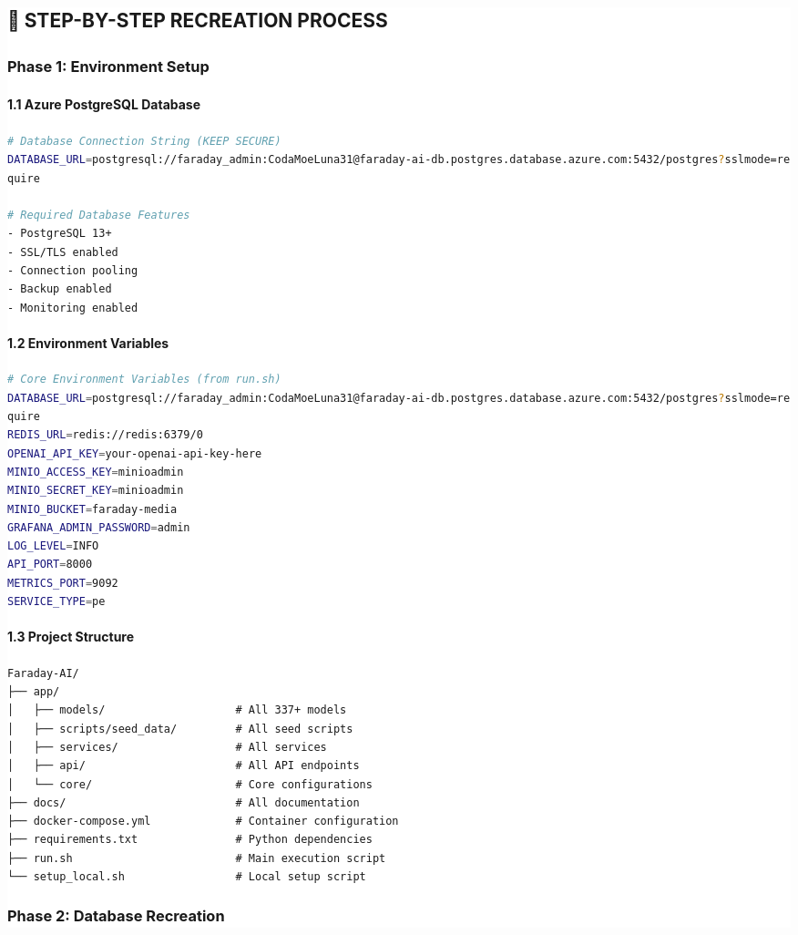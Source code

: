 ## 🔧 **STEP-BY-STEP RECREATION PROCESS**

### **Phase 1: Environment Setup**

#### **1.1 Azure PostgreSQL Database**
```bash
# Database Connection String (KEEP SECURE)
DATABASE_URL=postgresql://faraday_admin:CodaMoeLuna31@faraday-ai-db.postgres.database.azure.com:5432/postgres?sslmode=require

# Required Database Features
- PostgreSQL 13+
- SSL/TLS enabled
- Connection pooling
- Backup enabled
- Monitoring enabled
```

#### **1.2 Environment Variables**
```bash
# Core Environment Variables (from run.sh)
DATABASE_URL=postgresql://faraday_admin:CodaMoeLuna31@faraday-ai-db.postgres.database.azure.com:5432/postgres?sslmode=require
REDIS_URL=redis://redis:6379/0
OPENAI_API_KEY=your-openai-api-key-here
MINIO_ACCESS_KEY=minioadmin
MINIO_SECRET_KEY=minioadmin
MINIO_BUCKET=faraday-media
GRAFANA_ADMIN_PASSWORD=admin
LOG_LEVEL=INFO
API_PORT=8000
METRICS_PORT=9092
SERVICE_TYPE=pe
```

#### **1.3 Project Structure**
```
Faraday-AI/
├── app/
│   ├── models/                    # All 337+ models
│   ├── scripts/seed_data/         # All seed scripts
│   ├── services/                  # All services
│   ├── api/                       # All API endpoints
│   └── core/                      # Core configurations
├── docs/                          # All documentation
├── docker-compose.yml             # Container configuration
├── requirements.txt               # Python dependencies
├── run.sh                         # Main execution script
└── setup_local.sh                 # Local setup script
```

### **Phase 2: Database Recreation**
